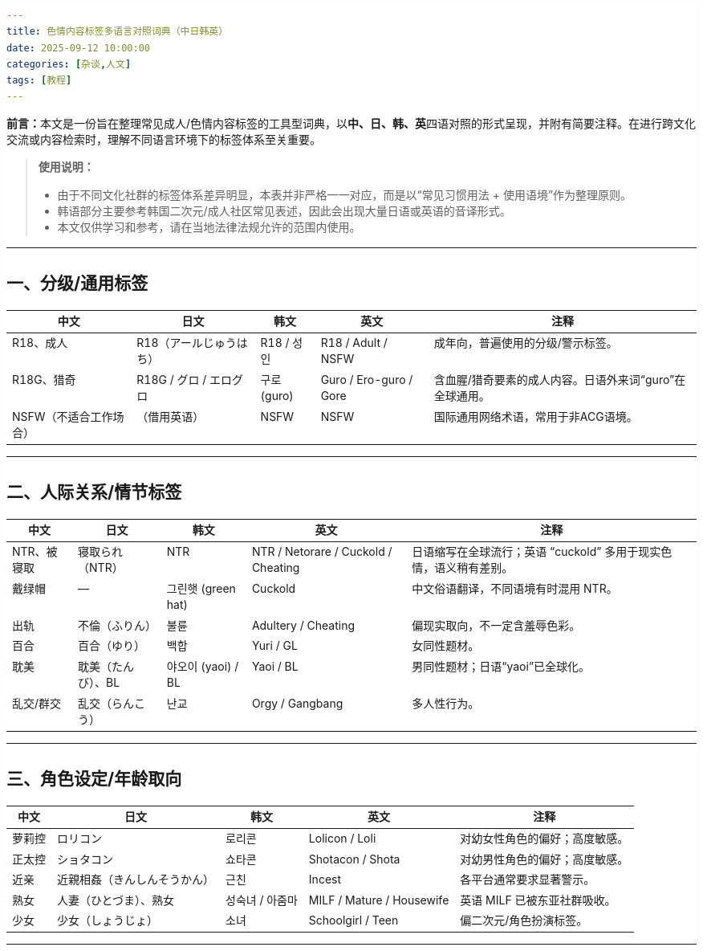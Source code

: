 ```yaml
---
title: 色情内容标签多语言对照词典（中日韩英）
date: 2025-09-12 10:00:00
categories: [杂谈,人文]
tags: [教程]
---
```


<b>前言：</b>本文是一份旨在整理常见成人/色情内容标签的工具型词典，以<b>中、日、韩、英</b>四语对照的形式呈现，并附有简要注释。在进行跨文化交流或内容检索时，理解不同语言环境下的标签体系至关重要。



> <b>使用说明：</b>
> - 由于不同文化社群的标签体系差异明显，本表并非严格一一对应，而是以“常见习惯用法 + 使用语境”作为整理原则。
> - 韩语部分主要参考韩国二次元/成人社区常见表述，因此会出现大量日语或英语的音译形式。
> - 本文仅供学习和参考，请在当地法律法规允许的范围内使用。

---

## 一、分级/通用标签

| 中文 | 日文 | 韩文 | 英文 | 注释 |
|---|---|---|---|---|
| R18、成人 | R18（アールじゅうはち） | R18 / 성인 | R18 / Adult / NSFW | 成年向，普遍使用的分级/警示标签。 |
| R18G、猎奇 | R18G / グロ / エログロ | 구로 (guro) | Guro / Ero-guro / Gore | 含血腥/猎奇要素的成人内容。日语外来词“guro”在全球通用。 |
| NSFW（不适合工作场合） | （借用英语） | NSFW | NSFW | 国际通用网络术语，常用于非ACG语境。 |

---

## 二、人际关系/情节标签

| 中文 | 日文 | 韩文 | 英文 | 注释 |
|---|---|---|---|---|
| NTR、被寝取 | 寝取られ（NTR） | NTR | NTR / Netorare / Cuckold / Cheating | 日语缩写在全球流行；英语 “cuckold” 多用于现实色情，语义稍有差别。 |
| 戴绿帽 | — | 그린햇 (green hat) | Cuckold | 中文俗语翻译，不同语境有时混用 NTR。 |
| 出轨 | 不倫（ふりん） | 불륜 | Adultery / Cheating | 偏现实取向，不一定含羞辱色彩。 |
| 百合 | 百合（ゆり） | 백합 | Yuri / GL | 女同性题材。 |
| 耽美 | 耽美（たんび）、BL | 야오이 (yaoi) / BL | Yaoi / BL | 男同性题材；日语“yaoi”已全球化。 |
| 乱交/群交 | 乱交（らんこう） | 난교 | Orgy / Gangbang | 多人性行为。 |

---

## 三、角色设定/年龄取向

| 中文 | 日文 | 韩文 | 英文 | 注释 |
|---|---|---|---|---|
| 萝莉控 | ロリコン | 로리콘 | Lolicon / Loli | 对幼女性角色的偏好；高度敏感。 |
| 正太控 | ショタコン | 쇼타콘 | Shotacon / Shota | 对幼男性角色的偏好；高度敏感。 |
| 近亲 | 近親相姦（きんしんそうかん） | 근친 | Incest | 各平台通常要求显著警示。 |
| 熟女 | 人妻（ひとづま）、熟女 | 성숙녀 / 아줌마 | MILF / Mature / Housewife | 英语 MILF 已被东亚社群吸收。 |
| 少女 | 少女（しょうじょ） | 소녀 | Schoolgirl / Teen | 偏二次元/角色扮演标签。 |

---